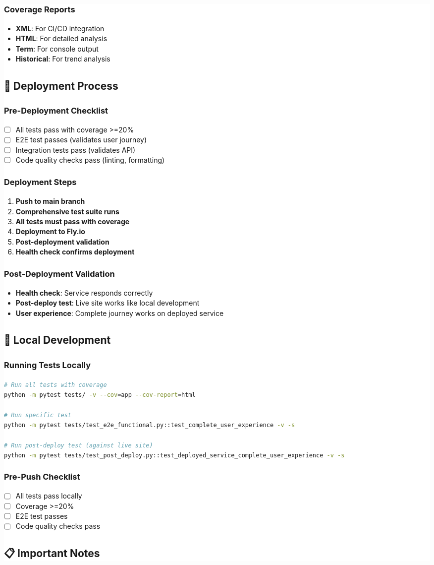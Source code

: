 ### Coverage Reports
- **XML**: For CI/CD integration
- **HTML**: For detailed analysis
- **Term**: For console output
- **Historical**: For trend analysis

## 🚀 Deployment Process

### Pre-Deployment Checklist
- [ ] All tests pass with coverage >=20%
- [ ] E2E test passes (validates user journey)
- [ ] Integration tests pass (validates API)
- [ ] Code quality checks pass (linting, formatting)

### Deployment Steps
1. **Push to main branch**
2. **Comprehensive test suite runs**
3. **All tests must pass with coverage**
4. **Deployment to Fly.io**
5. **Post-deployment validation**
6. **Health check confirms deployment**

### Post-Deployment Validation
- **Health check**: Service responds correctly
- **Post-deploy test**: Live site works like local development
- **User experience**: Complete journey works on deployed service

## 🔧 Local Development

### Running Tests Locally
```bash
# Run all tests with coverage
python -m pytest tests/ -v --cov=app --cov-report=html

# Run specific test
python -m pytest tests/test_e2e_functional.py::test_complete_user_experience -v -s

# Run post-deploy test (against live site)
python -m pytest tests/test_post_deploy.py::test_deployed_service_complete_user_experience -v -s
```

### Pre-Push Checklist
- [ ] All tests pass locally
- [ ] Coverage >=20%
- [ ] E2E test passes
- [ ] Code quality checks pass

## 📋 Important Notes

